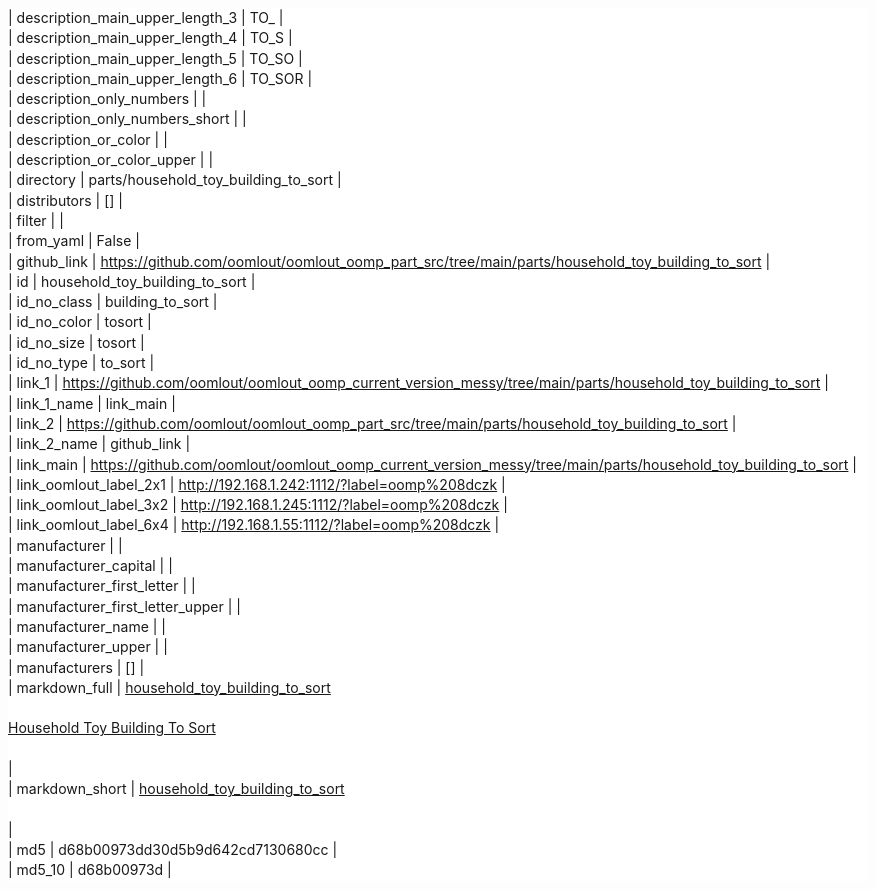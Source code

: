 | description_main_upper_length_3 | TO_ |  
| description_main_upper_length_4 | TO_S |  
| description_main_upper_length_5 | TO_SO |  
| description_main_upper_length_6 | TO_SOR |  
| description_only_numbers |  |  
| description_only_numbers_short |   |  
| description_or_color |   |  
| description_or_color_upper |   |  
| directory | parts/household_toy_building_to_sort |  
| distributors | [] |  
| filter |  |  
| from_yaml | False |  
| github_link | https://github.com/oomlout/oomlout_oomp_part_src/tree/main/parts/household_toy_building_to_sort |  
| id | household_toy_building_to_sort |  
| id_no_class | building_to_sort |  
| id_no_color | tosort |  
| id_no_size | tosort |  
| id_no_type | to_sort |  
| link_1 | https://github.com/oomlout/oomlout_oomp_current_version_messy/tree/main/parts/household_toy_building_to_sort |  
| link_1_name | link_main |  
| link_2 | https://github.com/oomlout/oomlout_oomp_part_src/tree/main/parts/household_toy_building_to_sort |  
| link_2_name | github_link |  
| link_main | https://github.com/oomlout/oomlout_oomp_current_version_messy/tree/main/parts/household_toy_building_to_sort |  
| link_oomlout_label_2x1 | http://192.168.1.242:1112/?label=oomp%208dczk |  
| link_oomlout_label_3x2 | http://192.168.1.245:1112/?label=oomp%208dczk |  
| link_oomlout_label_6x4 | http://192.168.1.55:1112/?label=oomp%208dczk |  
| manufacturer |  |  
| manufacturer_capital |  |  
| manufacturer_first_letter |  |  
| manufacturer_first_letter_upper |  |  
| manufacturer_name |  |  
| manufacturer_upper |  |  
| manufacturers | [] |  
| markdown_full | [household_toy_building_to_sort](https://github.com/oomlout/oomlout_oomp_current_version_messy/tree/main/parts/household_toy_building_to_sort)<br>[](https://github.com/oomlout/oomlout_oomp_current_version_messy/tree/main/parts/household_toy_building_to_sort)<br>[Household Toy Building To Sort](https://github.com/oomlout/oomlout_oomp_current_version_messy/tree/main/parts/household_toy_building_to_sort)<br><br> |  
| markdown_short | [household_toy_building_to_sort](https://github.com/oomlout/oomlout_oomp_current_version_messy/tree/main/parts/household_toy_building_to_sort)<br><br> |  
| md5 | d68b00973dd30d5b9d642cd7130680cc |  
| md5_10 | d68b00973d |  